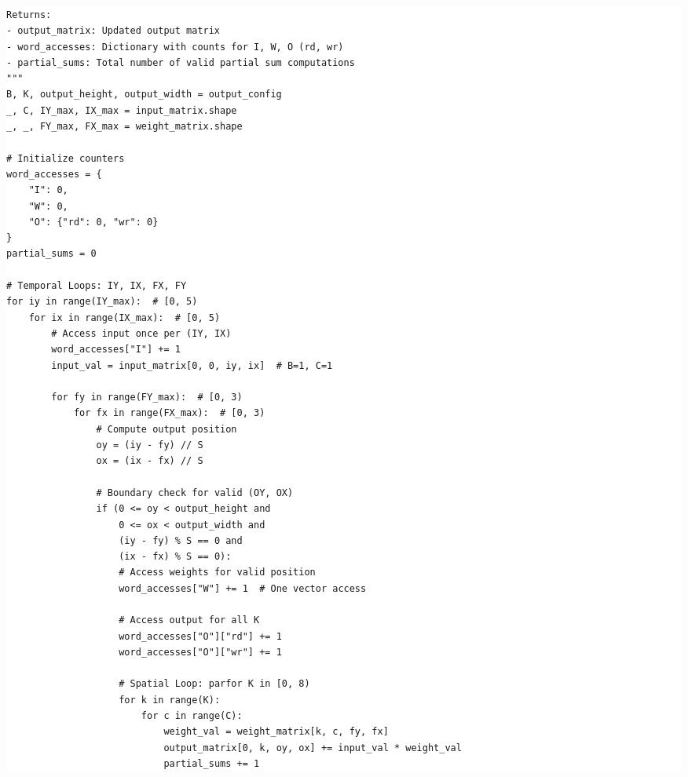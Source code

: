     Returns:
    - output_matrix: Updated output matrix
    - word_accesses: Dictionary with counts for I, W, O (rd, wr)
    - partial_sums: Total number of valid partial sum computations
    """
    B, K, output_height, output_width = output_config
    _, C, IY_max, IX_max = input_matrix.shape
    _, _, FY_max, FX_max = weight_matrix.shape

    # Initialize counters
    word_accesses = {
        "I": 0,
        "W": 0,
        "O": {"rd": 0, "wr": 0}
    }
    partial_sums = 0

    # Temporal Loops: IY, IX, FX, FY
    for iy in range(IY_max):  # [0, 5)
        for ix in range(IX_max):  # [0, 5)
            # Access input once per (IY, IX)
            word_accesses["I"] += 1
            input_val = input_matrix[0, 0, iy, ix]  # B=1, C=1

            for fy in range(FY_max):  # [0, 3)
                for fx in range(FX_max):  # [0, 3)
                    # Compute output position
                    oy = (iy - fy) // S
                    ox = (ix - fx) // S

                    # Boundary check for valid (OY, OX)
                    if (0 <= oy < output_height and
                        0 <= ox < output_width and
                        (iy - fy) % S == 0 and
                        (ix - fx) % S == 0):
                        # Access weights for valid position
                        word_accesses["W"] += 1  # One vector access

                        # Access output for all K
                        word_accesses["O"]["rd"] += 1
                        word_accesses["O"]["wr"] += 1

                        # Spatial Loop: parfor K in [0, 8)
                        for k in range(K):
                            for c in range(C):
                                weight_val = weight_matrix[k, c, fy, fx]
                                output_matrix[0, k, oy, ox] += input_val * weight_val
                                partial_sums += 1

